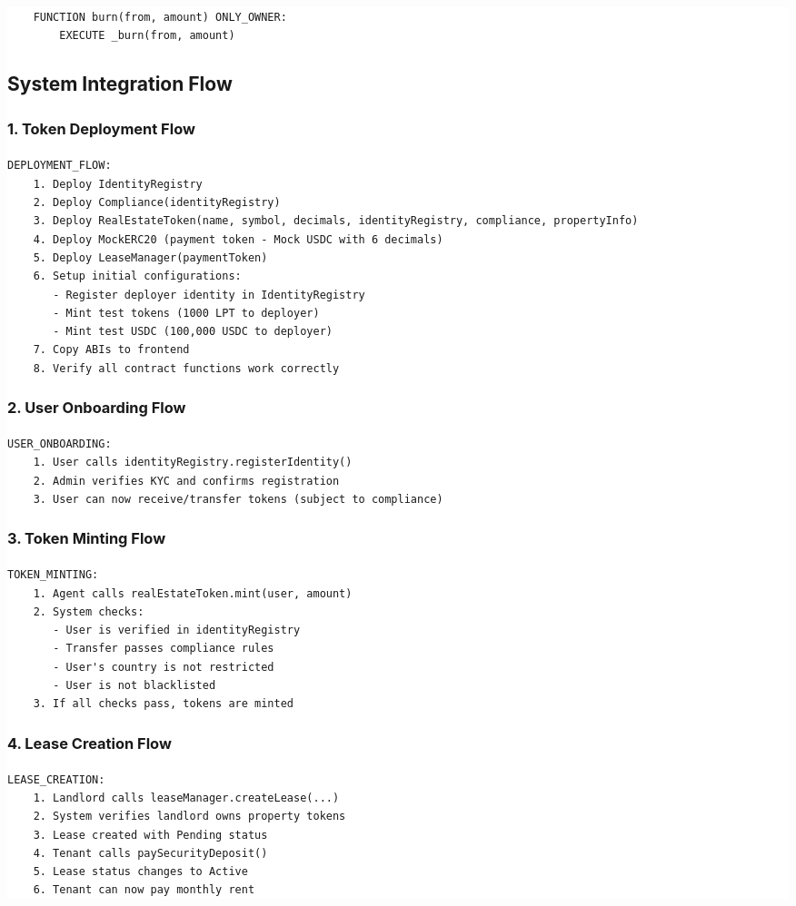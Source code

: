```pseudocode
    FUNCTION burn(from, amount) ONLY_OWNER:
        EXECUTE _burn(from, amount)
```

## System Integration Flow

### 1. Token Deployment Flow
```pseudocode
DEPLOYMENT_FLOW:
    1. Deploy IdentityRegistry
    2. Deploy Compliance(identityRegistry)
    3. Deploy RealEstateToken(name, symbol, decimals, identityRegistry, compliance, propertyInfo)
    4. Deploy MockERC20 (payment token - Mock USDC with 6 decimals)
    5. Deploy LeaseManager(paymentToken)
    6. Setup initial configurations:
       - Register deployer identity in IdentityRegistry
       - Mint test tokens (1000 LPT to deployer)
       - Mint test USDC (100,000 USDC to deployer)
    7. Copy ABIs to frontend
    8. Verify all contract functions work correctly
```

### 2. User Onboarding Flow
```pseudocode
USER_ONBOARDING:
    1. User calls identityRegistry.registerIdentity()
    2. Admin verifies KYC and confirms registration
    3. User can now receive/transfer tokens (subject to compliance)
```

### 3. Token Minting Flow
```pseudocode
TOKEN_MINTING:
    1. Agent calls realEstateToken.mint(user, amount)
    2. System checks:
       - User is verified in identityRegistry
       - Transfer passes compliance rules
       - User's country is not restricted
       - User is not blacklisted
    3. If all checks pass, tokens are minted
```

### 4. Lease Creation Flow
```pseudocode
LEASE_CREATION:
    1. Landlord calls leaseManager.createLease(...)
    2. System verifies landlord owns property tokens
    3. Lease created with Pending status
    4. Tenant calls paySecurityDeposit()
    5. Lease status changes to Active
    6. Tenant can now pay monthly rent
```
